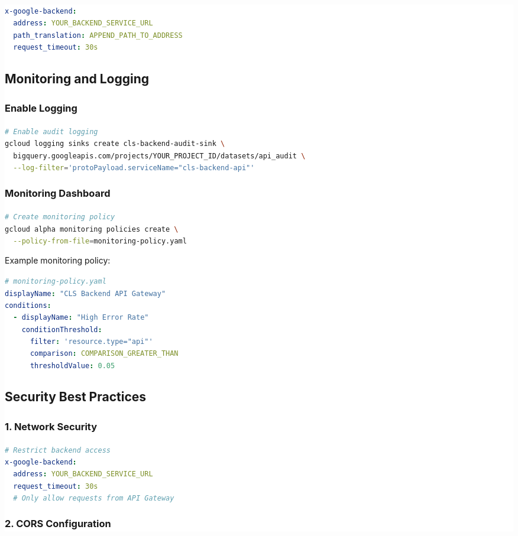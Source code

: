 ```yaml
x-google-backend:
  address: YOUR_BACKEND_SERVICE_URL
  path_translation: APPEND_PATH_TO_ADDRESS
  request_timeout: 30s
```

## Monitoring and Logging

### Enable Logging

```bash
# Enable audit logging
gcloud logging sinks create cls-backend-audit-sink \
  bigquery.googleapis.com/projects/YOUR_PROJECT_ID/datasets/api_audit \
  --log-filter='protoPayload.serviceName="cls-backend-api"'
```

### Monitoring Dashboard

```bash
# Create monitoring policy
gcloud alpha monitoring policies create \
  --policy-from-file=monitoring-policy.yaml
```

Example monitoring policy:

```yaml
# monitoring-policy.yaml
displayName: "CLS Backend API Gateway"
conditions:
  - displayName: "High Error Rate"
    conditionThreshold:
      filter: 'resource.type="api"'
      comparison: COMPARISON_GREATER_THAN
      thresholdValue: 0.05
```

## Security Best Practices

### 1. Network Security

```yaml
# Restrict backend access
x-google-backend:
  address: YOUR_BACKEND_SERVICE_URL
  request_timeout: 30s
  # Only allow requests from API Gateway
```

### 2. CORS Configuration
